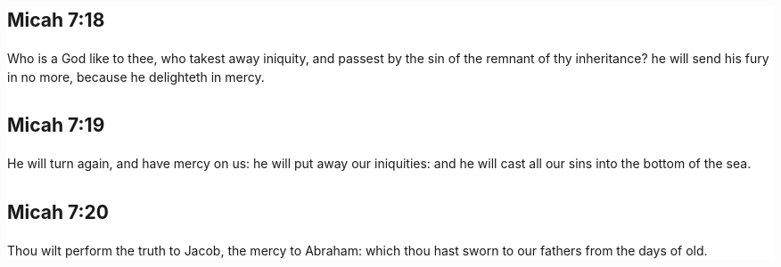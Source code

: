 
<a id="org3de5300"></a>

## Micah 7:18

Who is a God like to thee, who takest away iniquity, and passest by the sin of the remnant of thy inheritance? he will send his fury in no more, because he delighteth in mercy.


<a id="org1f16f79"></a>

## Micah 7:19

He will turn again, and have mercy on us: he will put away our iniquities: and he will cast all our sins into the bottom of the sea.


<a id="org4cf75e7"></a>

## Micah 7:20

Thou wilt perform the truth to Jacob, the mercy to Abraham: which thou hast sworn to our fathers from the days of old.  

